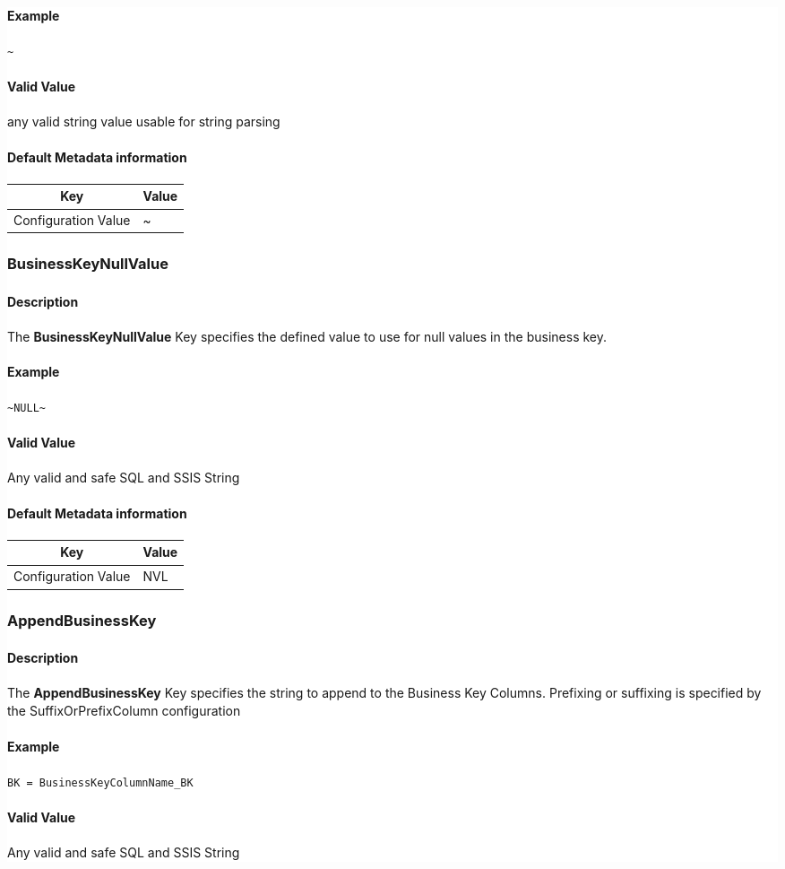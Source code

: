 #### Example

```
~
```

#### Valid Value

any valid string value usable for string parsing

#### Default Metadata information

|Key|Value|
|--- |--- |
|Configuration Value|~|

### BusinessKeyNullValue

#### Description

The **BusinessKeyNullValue** Key specifies the defined value to use for null values in the business key.

#### Example

```
~NULL~
```

#### Valid Value

Any valid and safe SQL and SSIS String

#### Default Metadata information

|Key|Value|
|--- |--- |
|Configuration Value|NVL|

### AppendBusinessKey

#### Description

The **AppendBusinessKey** Key specifies the string to append to the Business Key Columns. Prefixing or suffixing is specified by the SuffixOrPrefixColumn configuration

#### Example

```
BK = BusinessKeyColumnName_BK
```

#### Valid Value

Any valid and safe SQL and SSIS String
